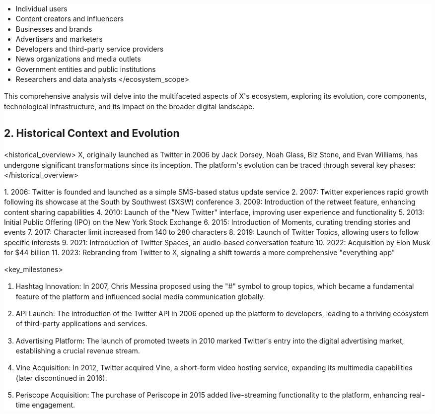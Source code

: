 - Individual users
- Content creators and influencers
- Businesses and brands
- Advertisers and marketers
- Developers and third-party service providers
- News organizations and media outlets
- Government entities and public institutions
- Researchers and data analysts
</ecosystem_scope>

This comprehensive analysis will delve into the multifaceted aspects of X's ecosystem, exploring its evolution, core components, technological infrastructure, and its impact on the broader digital landscape.

## 2. Historical Context and Evolution

<historical_overview>
X, originally launched as Twitter in 2006 by Jack Dorsey, Noah Glass, Biz Stone, and Evan Williams, has undergone significant transformations since its inception. The platform's evolution can be traced through several key phases:
</historical_overview>

<timeline>
1. 2006: Twitter is founded and launched as a simple SMS-based status update service
2. 2007: Twitter experiences rapid growth following its showcase at the South by Southwest (SXSW) conference
3. 2009: Introduction of the retweet feature, enhancing content sharing capabilities
4. 2010: Launch of the "New Twitter" interface, improving user experience and functionality
5. 2013: Initial Public Offering (IPO) on the New York Stock Exchange
6. 2015: Introduction of Moments, curating trending stories and events
7. 2017: Character limit increased from 140 to 280 characters
8. 2019: Launch of Twitter Topics, allowing users to follow specific interests
9. 2021: Introduction of Twitter Spaces, an audio-based conversation feature
10. 2022: Acquisition by Elon Musk for $44 billion
11. 2023: Rebranding from Twitter to X, signaling a shift towards a more comprehensive "everything app"
</timeline>

<key_milestones>
1. Hashtag Innovation: In 2007, Chris Messina proposed using the "#" symbol to group topics, which became a fundamental feature of the platform and influenced social media communication globally.

2. API Launch: The introduction of the Twitter API in 2006 opened up the platform to developers, leading to a thriving ecosystem of third-party applications and services.

3. Advertising Platform: The launch of promoted tweets in 2010 marked Twitter's entry into the digital advertising market, establishing a crucial revenue stream.

4. Vine Acquisition: In 2012, Twitter acquired Vine, a short-form video hosting service, expanding its multimedia capabilities (later discontinued in 2016).

5. Periscope Acquisition: The purchase of Periscope in 2015 added live-streaming functionality to the platform, enhancing real-time engagement.
